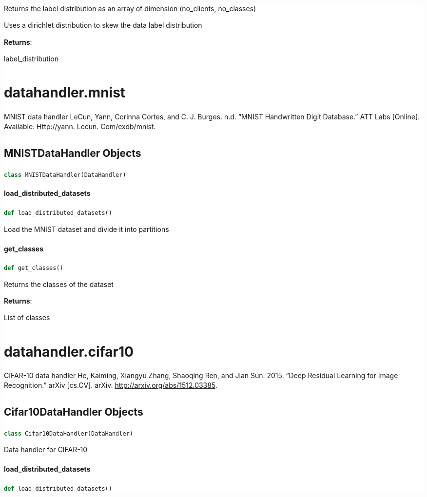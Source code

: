 Returns the label distribution as an array of dimension (no_clients, no_classes)

Uses a dirichlet distribution to skew the data label distribution

**Returns**:

label_distribution

<h1 id="datahandler.mnist">datahandler.mnist</h1>

MNIST data handler
LeCun, Yann, Corinna Cortes, and C. J. Burges. n.d.
“MNIST Handwritten Digit Database.”
ATT Labs [Online]. Available: Http://yann. Lecun. Com/exdb/mnist.

<h2 id="datahandler.mnist.MNISTDataHandler">MNISTDataHandler Objects</h2>

```python
class MNISTDataHandler(DataHandler)
```

<h4 id="datahandler.mnist.MNISTDataHandler.load_distributed_datasets">load_distributed_datasets</h4>

```python
def load_distributed_datasets()
```

Load the MNIST dataset and divide it into partitions


<h4 id="datahandler.mnist.MNISTDataHandler.get_classes">get_classes</h4>

```python
def get_classes()
```

Returns the classes of the dataset

**Returns**:

List of classes

<h1 id="datahandler.cifar10">datahandler.cifar10</h1>

CIFAR-10 data handler
He, Kaiming, Xiangyu Zhang, Shaoqing Ren, and Jian Sun. 2015.
“Deep Residual Learning for Image Recognition.”
arXiv [cs.CV]. arXiv. http://arxiv.org/abs/1512.03385.

<h2 id="datahandler.cifar10.Cifar10DataHandler">Cifar10DataHandler Objects</h2>

```python
class Cifar10DataHandler(DataHandler)
```

Data handler for CIFAR-10

<h4 id="datahandler.cifar10.Cifar10DataHandler.load_distributed_datasets">load_distributed_datasets</h4>

```python
def load_distributed_datasets()
```
